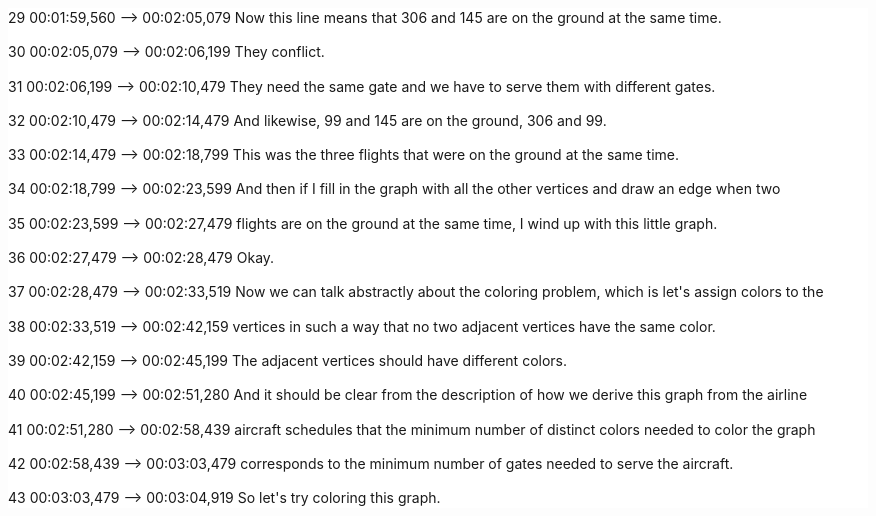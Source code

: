 29
00:01:59,560 --> 00:02:05,079
Now this line means that 306 and 145 are on the ground at the same time.

30
00:02:05,079 --> 00:02:06,199
They conflict.

31
00:02:06,199 --> 00:02:10,479
They need the same gate and we have to serve them with different gates.

32
00:02:10,479 --> 00:02:14,479
And likewise, 99 and 145 are on the ground, 306 and 99.

33
00:02:14,479 --> 00:02:18,799
This was the three flights that were on the ground at the same time.

34
00:02:18,799 --> 00:02:23,599
And then if I fill in the graph with all the other vertices and draw an edge when two

35
00:02:23,599 --> 00:02:27,479
flights are on the ground at the same time, I wind up with this little graph.

36
00:02:27,479 --> 00:02:28,479
Okay.

37
00:02:28,479 --> 00:02:33,519
Now we can talk abstractly about the coloring problem, which is let's assign colors to the

38
00:02:33,519 --> 00:02:42,159
vertices in such a way that no two adjacent vertices have the same color.

39
00:02:42,159 --> 00:02:45,199
The adjacent vertices should have different colors.

40
00:02:45,199 --> 00:02:51,280
And it should be clear from the description of how we derive this graph from the airline

41
00:02:51,280 --> 00:02:58,439
aircraft schedules that the minimum number of distinct colors needed to color the graph

42
00:02:58,439 --> 00:03:03,479
corresponds to the minimum number of gates needed to serve the aircraft.

43
00:03:03,479 --> 00:03:04,919
So let's try coloring this graph.
